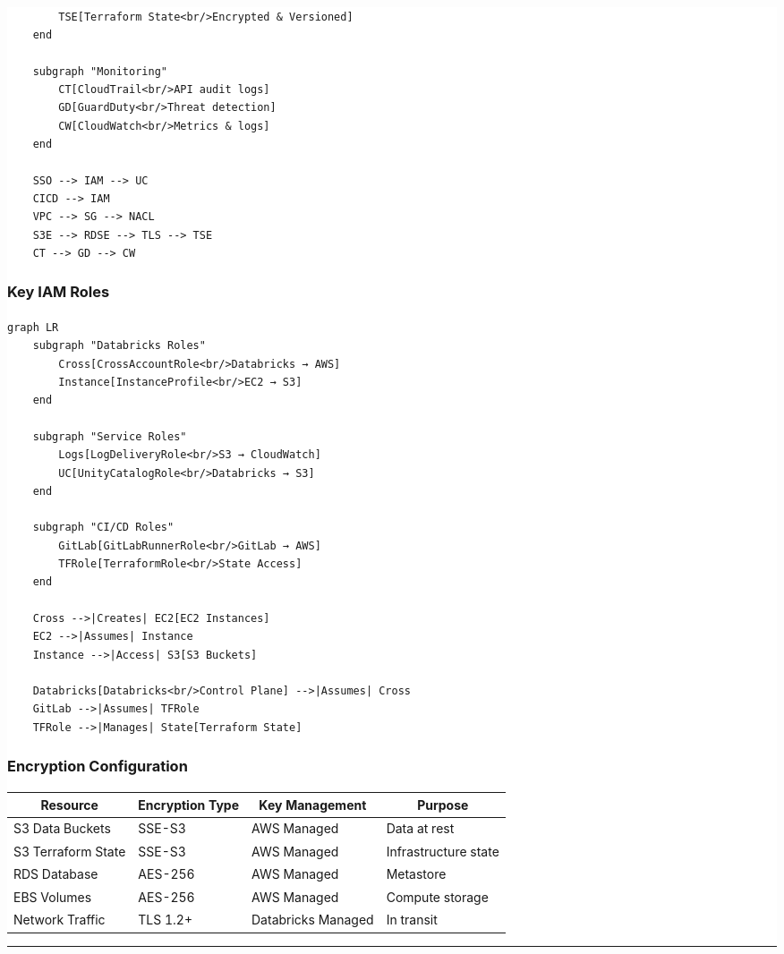 ```mermaid
        TSE[Terraform State<br/>Encrypted & Versioned]
    end
    
    subgraph "Monitoring"
        CT[CloudTrail<br/>API audit logs]
        GD[GuardDuty<br/>Threat detection]
        CW[CloudWatch<br/>Metrics & logs]
    end
    
    SSO --> IAM --> UC
    CICD --> IAM
    VPC --> SG --> NACL
    S3E --> RDSE --> TLS --> TSE
    CT --> GD --> CW
```

### Key IAM Roles

```mermaid
graph LR
    subgraph "Databricks Roles"
        Cross[CrossAccountRole<br/>Databricks → AWS]
        Instance[InstanceProfile<br/>EC2 → S3]
    end
    
    subgraph "Service Roles"
        Logs[LogDeliveryRole<br/>S3 → CloudWatch]
        UC[UnityCatalogRole<br/>Databricks → S3]
    end
    
    subgraph "CI/CD Roles"
        GitLab[GitLabRunnerRole<br/>GitLab → AWS]
        TFRole[TerraformRole<br/>State Access]
    end
    
    Cross -->|Creates| EC2[EC2 Instances]
    EC2 -->|Assumes| Instance
    Instance -->|Access| S3[S3 Buckets]
    
    Databricks[Databricks<br/>Control Plane] -->|Assumes| Cross
    GitLab -->|Assumes| TFRole
    TFRole -->|Manages| State[Terraform State]
```

### Encryption Configuration

| Resource | Encryption Type | Key Management | Purpose |
|----------|----------------|----------------|----------|
| S3 Data Buckets | SSE-S3 | AWS Managed | Data at rest |
| S3 Terraform State | SSE-S3 | AWS Managed | Infrastructure state |
| RDS Database | AES-256 | AWS Managed | Metastore |
| EBS Volumes | AES-256 | AWS Managed | Compute storage |
| Network Traffic | TLS 1.2+ | Databricks Managed | In transit |

---
